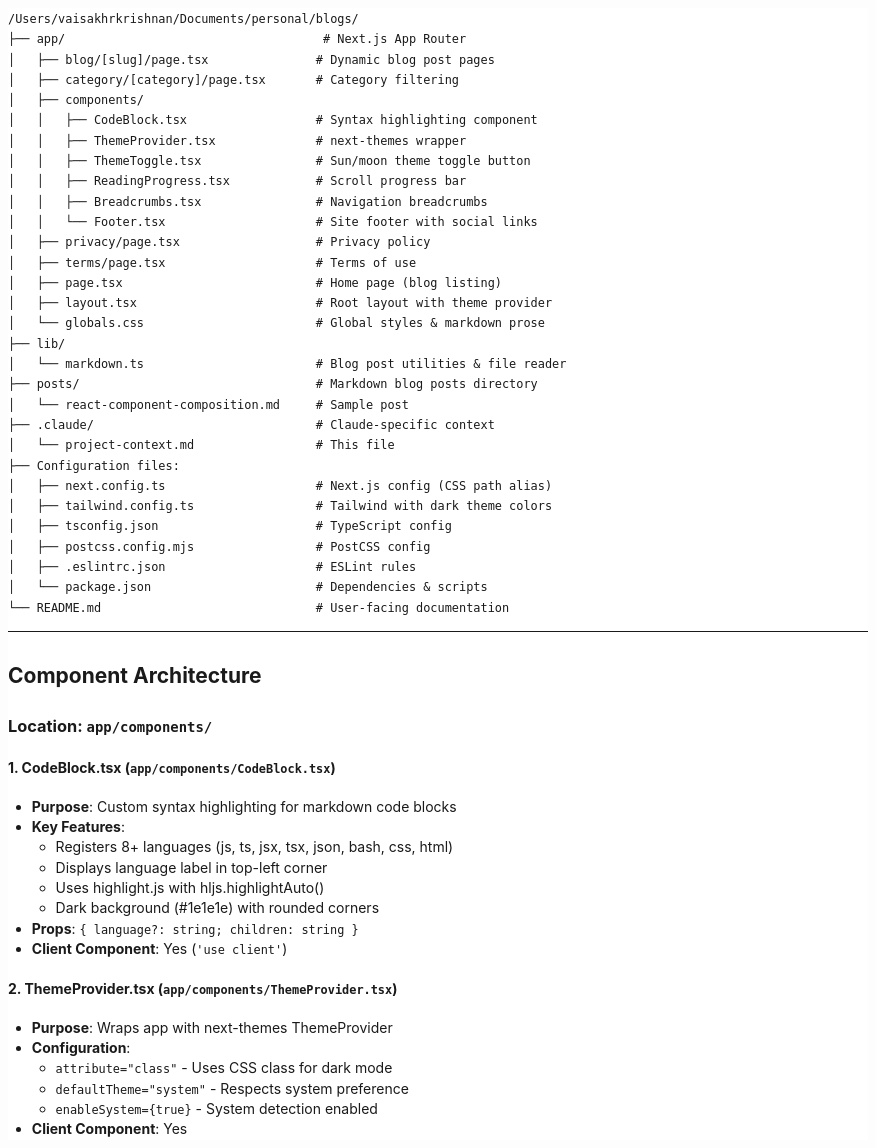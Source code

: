 ```
/Users/vaisakhrkrishnan/Documents/personal/blogs/
├── app/                                    # Next.js App Router
│   ├── blog/[slug]/page.tsx               # Dynamic blog post pages
│   ├── category/[category]/page.tsx       # Category filtering
│   ├── components/
│   │   ├── CodeBlock.tsx                  # Syntax highlighting component
│   │   ├── ThemeProvider.tsx              # next-themes wrapper
│   │   ├── ThemeToggle.tsx                # Sun/moon theme toggle button
│   │   ├── ReadingProgress.tsx            # Scroll progress bar
│   │   ├── Breadcrumbs.tsx                # Navigation breadcrumbs
│   │   └── Footer.tsx                     # Site footer with social links
│   ├── privacy/page.tsx                   # Privacy policy
│   ├── terms/page.tsx                     # Terms of use
│   ├── page.tsx                           # Home page (blog listing)
│   ├── layout.tsx                         # Root layout with theme provider
│   └── globals.css                        # Global styles & markdown prose
├── lib/
│   └── markdown.ts                        # Blog post utilities & file reader
├── posts/                                 # Markdown blog posts directory
│   └── react-component-composition.md     # Sample post
├── .claude/                               # Claude-specific context
│   └── project-context.md                 # This file
├── Configuration files:
│   ├── next.config.ts                     # Next.js config (CSS path alias)
│   ├── tailwind.config.ts                 # Tailwind with dark theme colors
│   ├── tsconfig.json                      # TypeScript config
│   ├── postcss.config.mjs                 # PostCSS config
│   ├── .eslintrc.json                     # ESLint rules
│   └── package.json                       # Dependencies & scripts
└── README.md                              # User-facing documentation
```

---

## Component Architecture

### Location: `app/components/`

#### 1. **CodeBlock.tsx** (`app/components/CodeBlock.tsx`)
- **Purpose**: Custom syntax highlighting for markdown code blocks
- **Key Features**:
  - Registers 8+ languages (js, ts, jsx, tsx, json, bash, css, html)
  - Displays language label in top-left corner
  - Uses highlight.js with hljs.highlightAuto()
  - Dark background (#1e1e1e) with rounded corners
- **Props**: `{ language?: string; children: string }`
- **Client Component**: Yes (`'use client'`)

#### 2. **ThemeProvider.tsx** (`app/components/ThemeProvider.tsx`)
- **Purpose**: Wraps app with next-themes ThemeProvider
- **Configuration**:
  - `attribute="class"` - Uses CSS class for dark mode
  - `defaultTheme="system"` - Respects system preference
  - `enableSystem={true}` - System detection enabled
- **Client Component**: Yes
